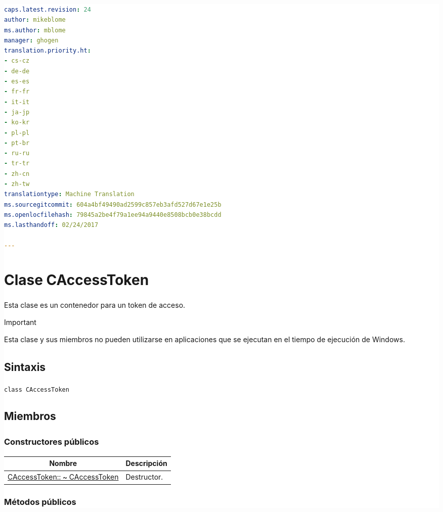 ```yaml
caps.latest.revision: 24
author: mikeblome
ms.author: mblome
manager: ghogen
translation.priority.ht:
- cs-cz
- de-de
- es-es
- fr-fr
- it-it
- ja-jp
- ko-kr
- pl-pl
- pt-br
- ru-ru
- tr-tr
- zh-cn
- zh-tw
translationtype: Machine Translation
ms.sourcegitcommit: 604a4bf49490ad2599c857eb3afd527d67e1e25b
ms.openlocfilehash: 79845a2be4f79a1ee94a9440e8508bcb0e38bcdd
ms.lasthandoff: 02/24/2017

---
```

# <a name="caccesstoken-class"></a>Clase CAccessToken
Esta clase es un contenedor para un token de acceso.  
  
> [!IMPORTANT]
>  Esta clase y sus miembros no pueden utilizarse en aplicaciones que se ejecutan en el tiempo de ejecución de Windows.  
  
## <a name="syntax"></a>Sintaxis  
  
```
class CAccessToken
```  
  
## <a name="members"></a>Miembros  
  
### <a name="public-constructors"></a>Constructores públicos  
  
|Nombre|Descripción|  
|----------|-----------------|  
|[CAccessToken:: ~ CAccessToken](#dtor)|Destructor.|  
  
### <a name="public-methods"></a>Métodos públicos  
  
